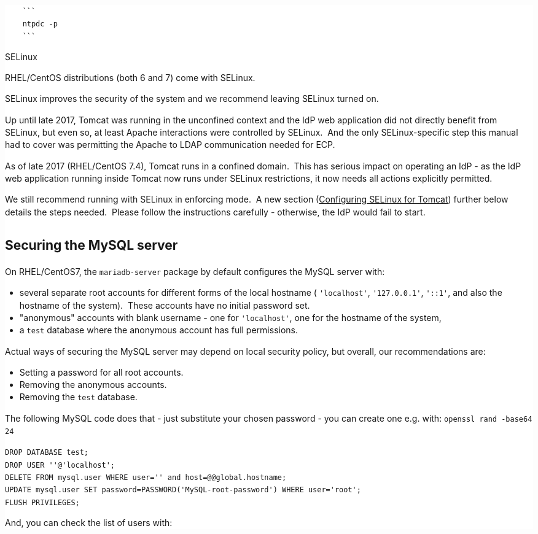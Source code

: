         ```
        ntpdc -p
        ```
        

SELinux

RHEL/CentOS distributions (both 6 and 7) come with SELinux.

SELinux improves the security of the system and we recommend leaving SELinux turned on.

Up until late 2017, Tomcat was running in the unconfined context and the IdP web application did not directly benefit from SELinux, but even so, at least Apache interactions were controlled by SELinux.  And the only SELinux-specific step this manual had to cover was permitting the Apache to LDAP communication needed for ECP.

As of late 2017 (RHEL/CentOS 7.4), Tomcat runs in a confined domain.  This has serious impact on operating an IdP - as the IdP web application running inside Tomcat now runs under SELinux restrictions, it now needs all actions explicitly permitted.

We still recommend running with SELinux in enforcing mode.  A new section ([Configuring SELinux for Tomcat](https://reannz.atlassian.net/wiki/spaces/Tuakiri/pages/3808985394/Installing+a+Shibboleth+3.x+IdP#InstallingaShibboleth3.xIdP-ConfiguringSELinuxforTomcat)) further below details the steps needed.  Please follow the instructions carefully - otherwise, the IdP would fail to start.

  

## Securing the MySQL server

On RHEL/CentOS7, the `mariadb-server` package by default configures the MySQL server with:

*   several separate root accounts for different forms of the local hostname ( `'localhost'`, `'127.0.0.1'`, `'::1'`, and also the hostname of the system).  These accounts have no initial password set.
*   "anonymous" accounts with blank username - one for `'localhost'`, one for the hostname of the system,
*   a `test` database where the anonymous account has full permissions.

Actual ways of securing the MySQL server may depend on local security policy, but overall, our recommendations are:

*   Setting a password for all root accounts.
*   Removing the anonymous accounts.
*   Removing the `test` database.

The following MySQL code does that - just substitute your chosen password - you can create one e.g. with: `openssl rand -base64 24`

```
DROP DATABASE test;
DROP USER ''@'localhost';
DELETE FROM mysql.user WHERE user='' and host=@@global.hostname;
UPDATE mysql.user SET password=PASSWORD('MySQL-root-password') WHERE user='root';
FLUSH PRIVILEGES;
```

And, you can check the list of users with:
